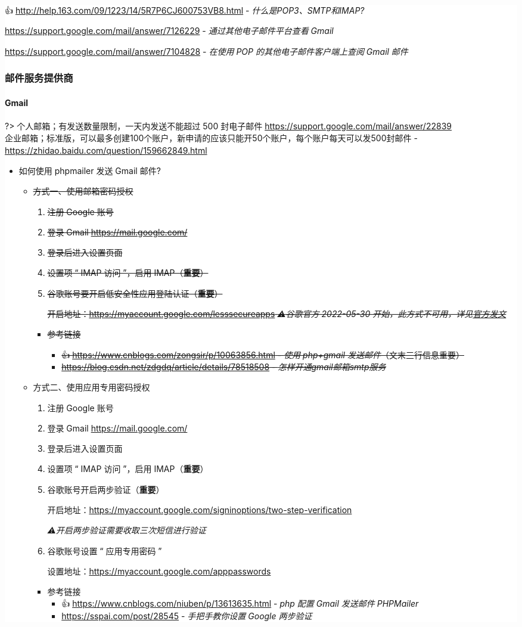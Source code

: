 👍 http://help.163.com/09/1223/14/5R7P6CJ600753VB8.html - *什么是POP3、SMTP和IMAP?*

<i class="bi bi-ladder"></i> https://support.google.com/mail/answer/7126229 - *通过其他电子邮件平台查看 Gmail*

<i class="bi bi-ladder"></i> https://support.google.com/mail/answer/7104828  - *在使用 POP 的其他电子邮件客户端上查阅 Gmail 邮件*



### 邮件服务提供商

#### Gmail

?> 个人邮箱；有发送数量限制，一天内发送不能超过 500 封电子邮件 <i class="bi bi-ladder"></i> https://support.google.com/mail/answer/22839  
企业邮箱；标准版，可以最多创建100个账户，新申请的应该只能开50个账户，每个账户每天可以发500封邮件 - https://zhidao.baidu.com/question/159662849.html

- 如何使用 phpmailer 发送 Gmail 邮件?

  - ~~方式一、使用邮箱密码授权~~

    1. ~~注册 Google 账号~~

    2. ~~登录 Gmail https://mail.google.com/~~

    3. ~~登录后进入设置页面~~

    4. ~~设置项 “ IMAP 访问 ”，启用 IMAP（**重要**）~~

    5. ~~谷歌账号要开启低安全性应用登陆认证（**重要**）~~

       ~~开启地址：https://myaccount.google.com/lesssecureapps *⚠️谷歌官方 2022-05-30 开始，此方式不可用，详见[官方发文](https://support.google.com/accounts/answer/6010255)*~~

    - ~~参考链接~~

      - ~~👍 <https://www.cnblogs.com/zongsir/p/10063856.html> - *使用 php+gmail 发送邮件*（文末三行信息重要）~~
      - ~~https://blog.csdn.net/zdgdq/article/details/78518508 - *怎样开通gmail邮箱smtp服务*~~

  - 方式二、使用应用专用密码授权

    1. 注册 Google 账号

    2. 登录 Gmail https://mail.google.com/

    3. 登录后进入设置页面

    4. 设置项 “ IMAP 访问 ”，启用 IMAP（**重要**）

    5. 谷歌账号开启两步验证（**重要**）

       开启地址：https://myaccount.google.com/signinoptions/two-step-verification

       *⚠️开启两步验证需要收取三次短信进行验证*

    6. 谷歌账号设置 “ 应用专用密码 ”

       设置地址：https://myaccount.google.com/apppasswords

    - 参考链接
      - 👍 https://www.cnblogs.com/niuben/p/13613635.html - *php 配置 Gmail 发送邮件 PHPMailer*
      - https://sspai.com/post/28545 - *手把手教你设置 Google 两步验证*
